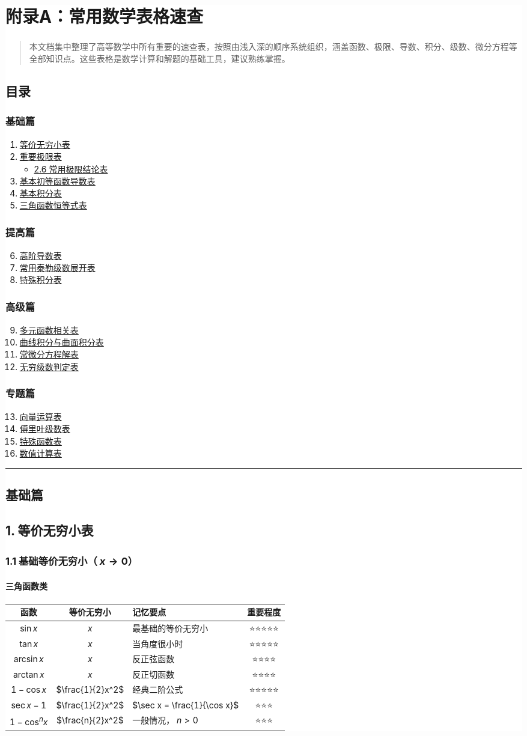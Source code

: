 # 附录A：常用数学表格速查

> 本文档集中整理了高等数学中所有重要的速查表，按照由浅入深的顺序系统组织，涵盖函数、极限、导数、积分、级数、微分方程等全部知识点。这些表格是数学计算和解题的基础工具，建议熟练掌握。

## 目录

### 基础篇
1. [等价无穷小表](#1-等价无穷小表)
2. [重要极限表](#2-重要极限表)
   - [2.6 常用极限结论表](#26-常用极限结论表)
3. [基本初等函数导数表](#3-基本初等函数导数表)
4. [基本积分表](#4-基本积分表)
5. [三角函数恒等式表](#5-三角函数恒等式表)

### 提高篇
6. [高阶导数表](#6-高阶导数表)
7. [常用泰勒级数展开表](#7-常用泰勒级数展开表)
8. [特殊积分表](#8-特殊积分表)

### 高级篇
9. [多元函数相关表](#9-多元函数相关表)
10. [曲线积分与曲面积分表](#10-曲线积分与曲面积分表)
11. [常微分方程解表](#11-常微分方程解表)
12. [无穷级数判定表](#12-无穷级数判定表)

###  专题篇
13. [向量运算表](#13-向量运算表)
14. [傅里叶级数表](#14-傅里叶级数表)
15. [特殊函数表](#15-特殊函数表)
16. [数值计算表](#16-数值计算表)

---

##  基础篇

## 1. 等价无穷小表

### 1.1 基础等价无穷小（ $x \to 0$）

#### **三角函数类**
| 函数 | 等价无穷小 | 记忆要点 | 重要程度 |
|:----:|:----------:|:--------|:--------:|
| $\sin x$ | $x$ | 最基础的等价无穷小 | ⭐⭐⭐⭐⭐ |
| $\tan x$ | $x$ | 当角度很小时 | ⭐⭐⭐⭐⭐ |
| $\arcsin x$ | $x$ | 反正弦函数 | ⭐⭐⭐⭐ |
| $\arctan x$ | $x$ | 反正切函数 | ⭐⭐⭐⭐ |
| $1-\cos x$ | $\frac{1}{2}x^2$ | 经典二阶公式 | ⭐⭐⭐⭐⭐ |
| $\sec x - 1$ | $\frac{1}{2}x^2$ | $\sec x = \frac{1}{\cos x}$ | ⭐⭐⭐ |
| $1 - \cos^n x$ | $\frac{n}{2}x^2$ | 一般情况， $n > 0$ | ⭐⭐⭐ |
